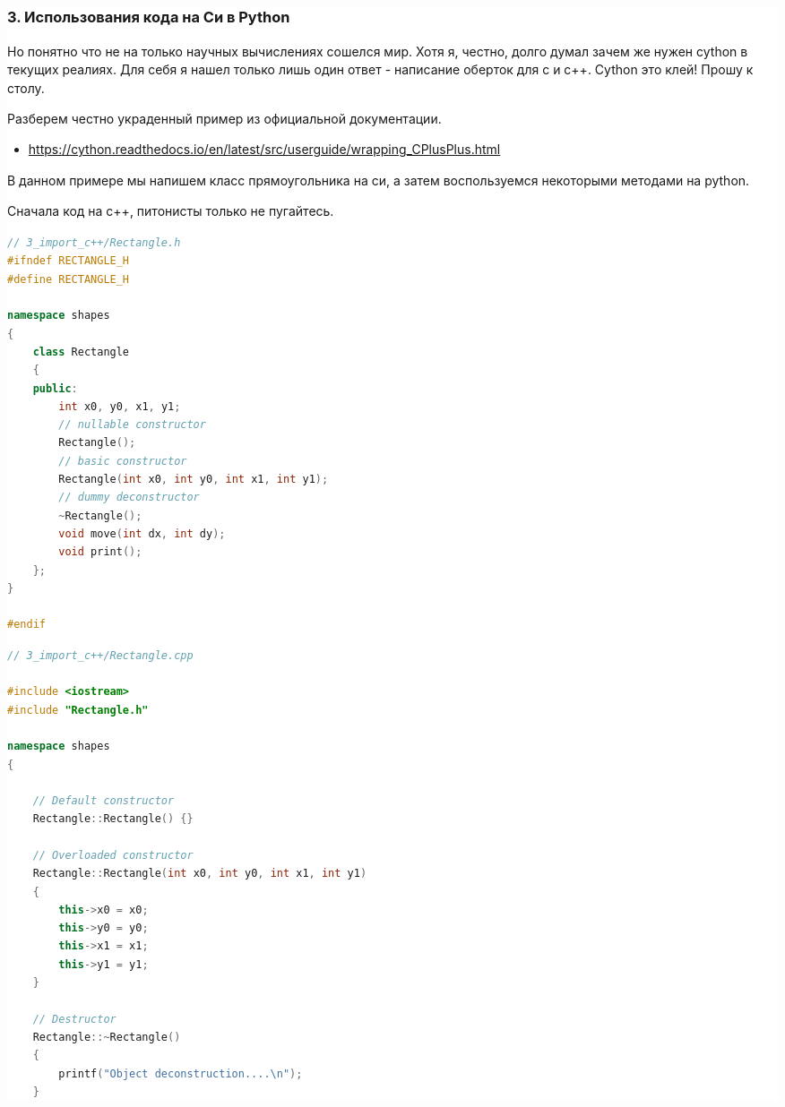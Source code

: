 ### 3. Использования кода на Си в Python

Но понятно что не на только научных вычислениях сошелся мир. Хотя я, честно, долго думал зачем же нужен cython в текущих реалиях. Для себя я нашел только лишь один ответ - написание оберток для c и c++. Cython это клей! Прошу к столу.

Разберем честно украденный пример из официальной документации.

- https://cython.readthedocs.io/en/latest/src/userguide/wrapping_CPlusPlus.html

В данном примере мы напишем класс прямоугольника на си, а затем воспользуемся некоторыми методами на python.

Сначала код на с++, питонисты только не пугайтесь.

```cpp
// 3_import_c++/Rectangle.h
#ifndef RECTANGLE_H
#define RECTANGLE_H

namespace shapes
{
    class Rectangle
    {
    public:
        int x0, y0, x1, y1;
        // nullable constructor
        Rectangle();
        // basic constructor
        Rectangle(int x0, int y0, int x1, int y1);
        // dummy deconstructor
        ~Rectangle();
        void move(int dx, int dy);
        void print();
    };
}

#endif
```

```cpp
// 3_import_c++/Rectangle.cpp

#include <iostream>
#include "Rectangle.h"

namespace shapes
{

    // Default constructor
    Rectangle::Rectangle() {}

    // Overloaded constructor
    Rectangle::Rectangle(int x0, int y0, int x1, int y1)
    {
        this->x0 = x0;
        this->y0 = y0;
        this->x1 = x1;
        this->y1 = y1;
    }

    // Destructor
    Rectangle::~Rectangle()
    {
        printf("Object deconstruction....\n");
    }

```